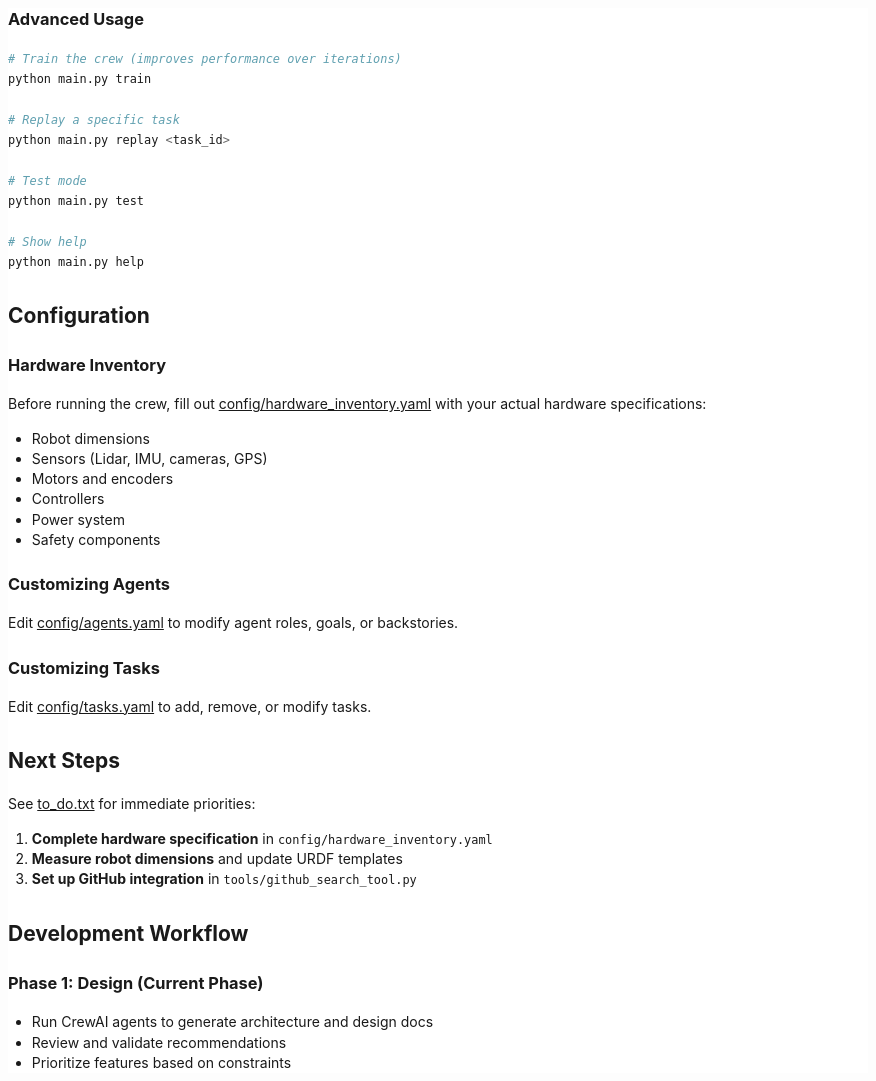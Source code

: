 ### Advanced Usage

```bash
# Train the crew (improves performance over iterations)
python main.py train

# Replay a specific task
python main.py replay <task_id>

# Test mode
python main.py test

# Show help
python main.py help
```

## Configuration

### Hardware Inventory

Before running the crew, fill out [config/hardware_inventory.yaml](config/hardware_inventory.yaml) with your actual hardware specifications:

- Robot dimensions
- Sensors (Lidar, IMU, cameras, GPS)
- Motors and encoders
- Controllers
- Power system
- Safety components

### Customizing Agents

Edit [config/agents.yaml](config/agents.yaml) to modify agent roles, goals, or backstories.

### Customizing Tasks

Edit [config/tasks.yaml](config/tasks.yaml) to add, remove, or modify tasks.

## Next Steps

See [to_do.txt](to_do.txt) for immediate priorities:

1. **Complete hardware specification** in `config/hardware_inventory.yaml`
2. **Measure robot dimensions** and update URDF templates
3. **Set up GitHub integration** in `tools/github_search_tool.py`

## Development Workflow

### Phase 1: Design (Current Phase)
- Run CrewAI agents to generate architecture and design docs
- Review and validate recommendations
- Prioritize features based on constraints
